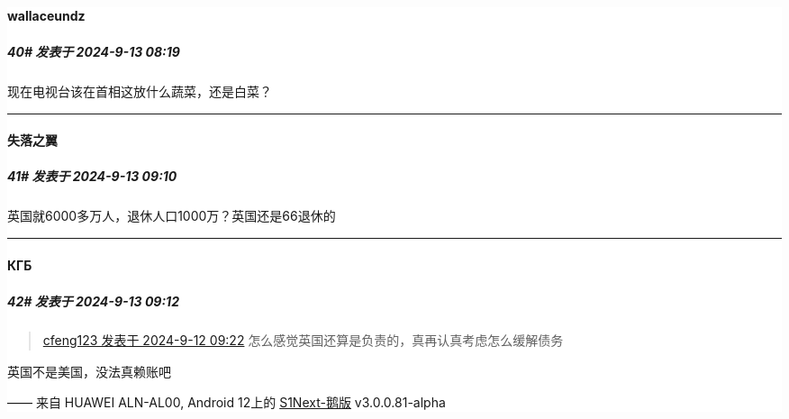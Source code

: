 ####  wallaceundz  
##### 40#       发表于 2024-9-13 08:19

现在电视台该在首相这放什么蔬菜，还是白菜？


*****

####  失落之翼  
##### 41#       发表于 2024-9-13 09:10

英国就6000多万人，退休人口1000万？英国还是66退休的

*****

####  КГБ  
##### 42#       发表于 2024-9-13 09:12

<blockquote><a href="httphttps://bbs.saraba1st.com/2b/forum.php?mod=redirect&amp;goto=findpost&amp;pid=66180856&amp;ptid=2199054" target="_blank">cfeng123 发表于 2024-9-12 09:22</a>
怎么感觉英国还算是负责的，真再认真考虑怎么缓解债务</blockquote>
英国不是美国，没法真赖账吧

—— 来自 HUAWEI ALN-AL00, Android 12上的 [S1Next-鹅版](https://github.com/ykrank/S1-Next/releases) v3.0.0.81-alpha

